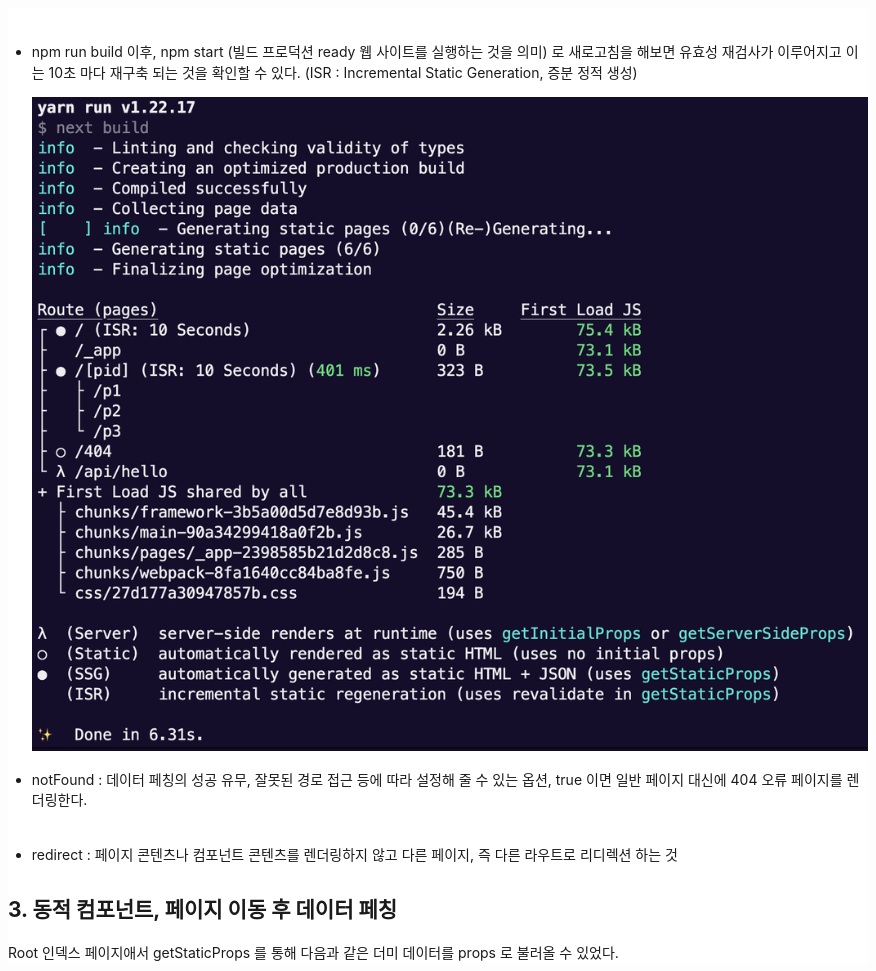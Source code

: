   ```jsx
  ```

  <br/>

* npm run build 이후, npm start (빌드 프로덕션 ready 웹 사이트를 실행하는 것을 의미) 로 새로고침을 해보면 유효성 재검사가 이루어지고 이는 10초 마다 재구축 되는 것을 확인할 수 있다. (ISR : Incremental Static Generation, 증분 정적 생성)

  ![](./images/build-image.png)
  <br/>

* notFound : 데이터 페칭의 성공 유무, 잘못된 경로 접근 등에 따라 설정해 줄 수 있는 옵션, true 이면 일반 페이지 대신에 404 오류 페이지를 렌더링한다.
  <br/>
  <br/>

* redirect : 페이지 콘텐츠나 컴포넌트 콘텐츠를 렌더링하지 않고 다른 페이지, 즉 다른 라우트로 리디렉션 하는 것

## 3. 동적 컴포넌트, 페이지 이동 후 데이터 페칭

Root 인덱스 페이지애서 getStaticProps 를 통해 다음과 같은 더미 데이터를 props 로 불러올 수 있었다.

